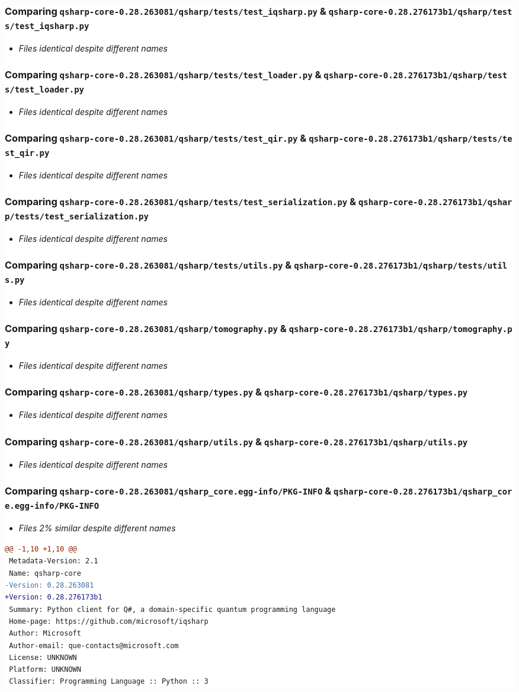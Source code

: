 ### Comparing `qsharp-core-0.28.263081/qsharp/tests/test_iqsharp.py` & `qsharp-core-0.28.276173b1/qsharp/tests/test_iqsharp.py`

 * *Files identical despite different names*

### Comparing `qsharp-core-0.28.263081/qsharp/tests/test_loader.py` & `qsharp-core-0.28.276173b1/qsharp/tests/test_loader.py`

 * *Files identical despite different names*

### Comparing `qsharp-core-0.28.263081/qsharp/tests/test_qir.py` & `qsharp-core-0.28.276173b1/qsharp/tests/test_qir.py`

 * *Files identical despite different names*

### Comparing `qsharp-core-0.28.263081/qsharp/tests/test_serialization.py` & `qsharp-core-0.28.276173b1/qsharp/tests/test_serialization.py`

 * *Files identical despite different names*

### Comparing `qsharp-core-0.28.263081/qsharp/tests/utils.py` & `qsharp-core-0.28.276173b1/qsharp/tests/utils.py`

 * *Files identical despite different names*

### Comparing `qsharp-core-0.28.263081/qsharp/tomography.py` & `qsharp-core-0.28.276173b1/qsharp/tomography.py`

 * *Files identical despite different names*

### Comparing `qsharp-core-0.28.263081/qsharp/types.py` & `qsharp-core-0.28.276173b1/qsharp/types.py`

 * *Files identical despite different names*

### Comparing `qsharp-core-0.28.263081/qsharp/utils.py` & `qsharp-core-0.28.276173b1/qsharp/utils.py`

 * *Files identical despite different names*

### Comparing `qsharp-core-0.28.263081/qsharp_core.egg-info/PKG-INFO` & `qsharp-core-0.28.276173b1/qsharp_core.egg-info/PKG-INFO`

 * *Files 2% similar despite different names*

```diff
@@ -1,10 +1,10 @@
 Metadata-Version: 2.1
 Name: qsharp-core
-Version: 0.28.263081
+Version: 0.28.276173b1
 Summary: Python client for Q#, a domain-specific quantum programming language
 Home-page: https://github.com/microsoft/iqsharp
 Author: Microsoft
 Author-email: que-contacts@microsoft.com
 License: UNKNOWN
 Platform: UNKNOWN
 Classifier: Programming Language :: Python :: 3
```

